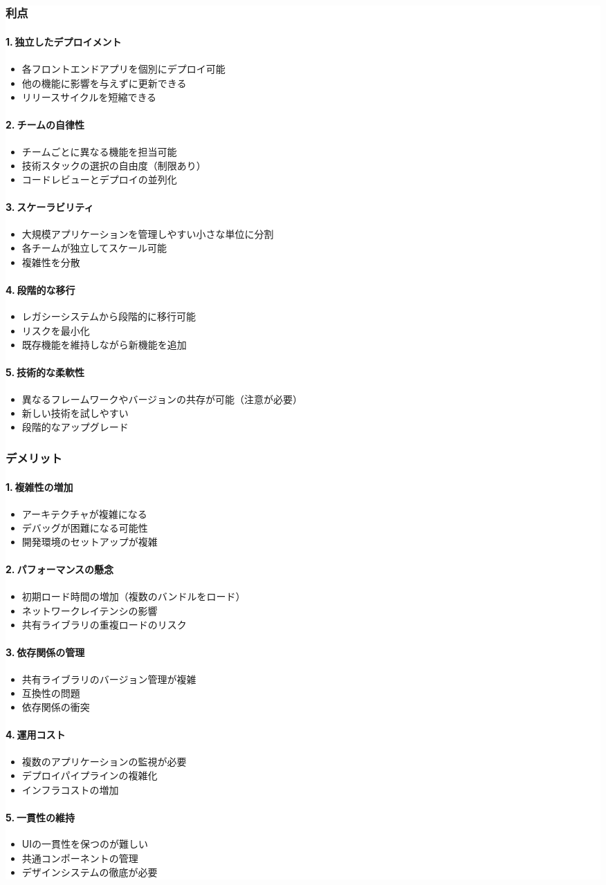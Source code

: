 ### 利点

#### 1. **独立したデプロイメント**
- 各フロントエンドアプリを個別にデプロイ可能
- 他の機能に影響を与えずに更新できる
- リリースサイクルを短縮できる

#### 2. **チームの自律性**
- チームごとに異なる機能を担当可能
- 技術スタックの選択の自由度（制限あり）
- コードレビューとデプロイの並列化

#### 3. **スケーラビリティ**
- 大規模アプリケーションを管理しやすい小さな単位に分割
- 各チームが独立してスケール可能
- 複雑性を分散

#### 4. **段階的な移行**
- レガシーシステムから段階的に移行可能
- リスクを最小化
- 既存機能を維持しながら新機能を追加

#### 5. **技術的な柔軟性**
- 異なるフレームワークやバージョンの共存が可能（注意が必要）
- 新しい技術を試しやすい
- 段階的なアップグレード

### デメリット

#### 1. **複雑性の増加**
- アーキテクチャが複雑になる
- デバッグが困難になる可能性
- 開発環境のセットアップが複雑

#### 2. **パフォーマンスの懸念**
- 初期ロード時間の増加（複数のバンドルをロード）
- ネットワークレイテンシの影響
- 共有ライブラリの重複ロードのリスク

#### 3. **依存関係の管理**
- 共有ライブラリのバージョン管理が複雑
- 互換性の問題
- 依存関係の衝突

#### 4. **運用コスト**
- 複数のアプリケーションの監視が必要
- デプロイパイプラインの複雑化
- インフラコストの増加

#### 5. **一貫性の維持**
- UIの一貫性を保つのが難しい
- 共通コンポーネントの管理
- デザインシステムの徹底が必要
